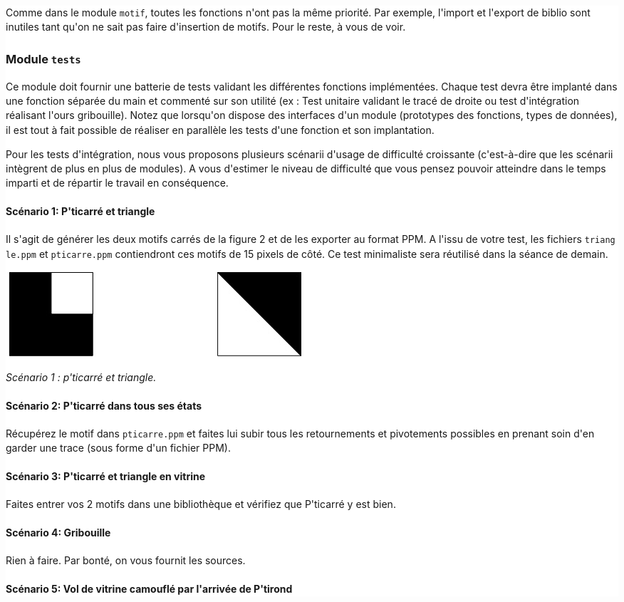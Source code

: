 Comme dans le module `motif`, toutes les fonctions n'ont pas la même
priorité. Par exemple, l'import et l'export de biblio sont inutiles tant
qu'on ne sait pas faire d'insertion de motifs. Pour le reste, à vous de
voir.

### Module `tests`

Ce module doit fournir une batterie de tests validant les différentes fonctions
implémentées. Chaque test devra être implanté dans une fonction séparée du main
et commenté sur son utilité (ex : Test unitaire validant le tracé de droite ou
test d'intégration réalisant l'ours gribouille). Notez que lorsqu'on dispose des
interfaces d'un module (prototypes des fonctions, types de données), il est tout
à fait possible de réaliser en parallèle les tests d'une fonction et son
implantation.

Pour les tests d'intégration, nous vous proposons plusieurs scénarii d'usage de
difficulté croissante (c'est-à-dire que les scénarii intègrent de plus en plus
de modules). A vous d'estimer le niveau de difficulté que vous pensez pouvoir
atteindre dans le temps imparti et de répartir le travail en conséquence.

#### Scénario 1: P'ticarré et triangle

Il s'agit de générer les deux motifs carrés de la figure 2 et de les exporter au
format PPM. A l'issu de votre test, les fichiers `triangle.ppm` et
`pticarre.ppm` contiendront ces motifs de 15 pixels de côté. Ce test minimaliste
sera réutilisé dans la séance de demain.

![Scénario 1 : p'ticarré et triangle](primitifs.jpg)

_Scénario 1 : p'ticarré et triangle._

#### Scénario 2: P'ticarré dans tous ses états

Récupérez le motif dans `pticarre.ppm` et faites lui subir tous les
retournements et pivotements possibles en prenant soin d'en garder une trace
(sous forme d'un fichier PPM).

#### Scénario 3: P'ticarré et triangle en vitrine

Faites entrer vos 2 motifs dans une bibliothèque et vérifiez que P'ticarré y est
bien.

#### Scénario 4: Gribouille

Rien à faire. Par bonté, on vous fournit les sources.

#### Scénario 5: Vol de vitrine camouflé par l'arrivée de P'tirond
